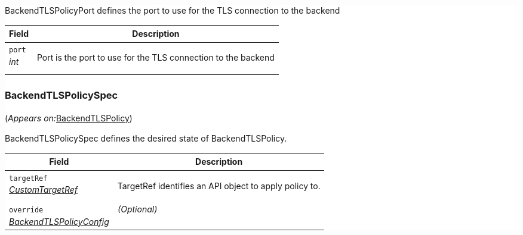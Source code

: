 <div>
<p>BackendTLSPolicyPort defines the port to use for the TLS connection to the backend</p>
</div>
<table>
<thead>
<tr>
<th>Field</th>
<th>Description</th>
</tr>
</thead>
<tbody>
<tr>
<td>
<code>port</code><br/>
<em>
int
</em>
</td>
<td>
<p>Port is the port to use for the TLS connection to the backend</p>
</td>
</tr>
</tbody>
</table>
<h3 id="alb.networking.azure.io/v1.BackendTLSPolicySpec">BackendTLSPolicySpec
</h3>
<p>
(<em>Appears on:</em><a href="#alb.networking.azure.io/v1.BackendTLSPolicy">BackendTLSPolicy</a>)
</p>
<div>
<p>BackendTLSPolicySpec defines the desired state of BackendTLSPolicy.</p>
</div>
<table>
<thead>
<tr>
<th>Field</th>
<th>Description</th>
</tr>
</thead>
<tbody>
<tr>
<td>
<code>targetRef</code><br/>
<em>
<a href="#alb.networking.azure.io/v1.CustomTargetRef">
CustomTargetRef
</a>
</em>
</td>
<td>
<p>TargetRef identifies an API object to apply policy to.</p>
</td>
</tr>
<tr>
<td>
<code>override</code><br/>
<em>
<a href="#alb.networking.azure.io/v1.BackendTLSPolicyConfig">
BackendTLSPolicyConfig
</a>
</em>
</td>
<td>
<em>(Optional)</em>